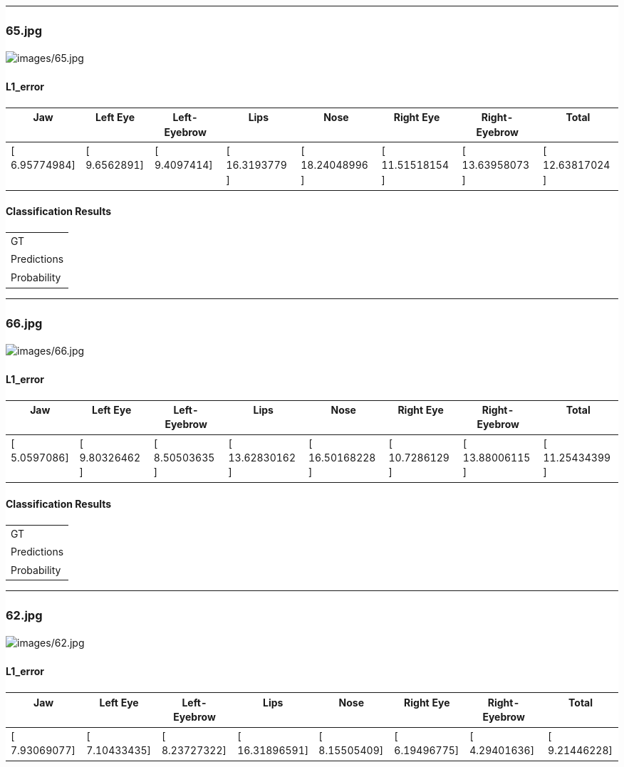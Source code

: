 *** 

### 65.jpg

<img src="images/65.jpg" alt="images/65.jpg" width="256" /> 

#### L1_error

| Jaw| Left Eye| Left-Eyebrow| Lips| Nose| Right Eye| Right-Eyebrow| Total| 
| ------ |------ |------ |------ |------ |------ |------ |------ |
| [ 6.95774984] |[ 9.6562891] |[ 9.4097414] |[ 16.3193779] |[ 18.24048996] |[ 11.51518154] |[ 13.63958073] |[ 12.63817024] |

#### Classification Results
| 	 | 
| ------ |
| GT |
| Predictions |
| Probability |

*** 

### 66.jpg

<img src="images/66.jpg" alt="images/66.jpg" width="256" /> 

#### L1_error

| Jaw| Left Eye| Left-Eyebrow| Lips| Nose| Right Eye| Right-Eyebrow| Total| 
| ------ |------ |------ |------ |------ |------ |------ |------ |
| [ 5.0597086] |[ 9.80326462] |[ 8.50503635] |[ 13.62830162] |[ 16.50168228] |[ 10.7286129] |[ 13.88006115] |[ 11.25434399] |

#### Classification Results
| 	 | 
| ------ |
| GT |
| Predictions |
| Probability |

*** 

### 62.jpg

<img src="images/62.jpg" alt="images/62.jpg" width="256" /> 

#### L1_error

| Jaw| Left Eye| Left-Eyebrow| Lips| Nose| Right Eye| Right-Eyebrow| Total| 
| ------ |------ |------ |------ |------ |------ |------ |------ |
| [ 7.93069077] |[ 7.10433435] |[ 8.23727322] |[ 16.31896591] |[ 8.15505409] |[ 6.19496775] |[ 4.29401636] |[ 9.21446228] |
